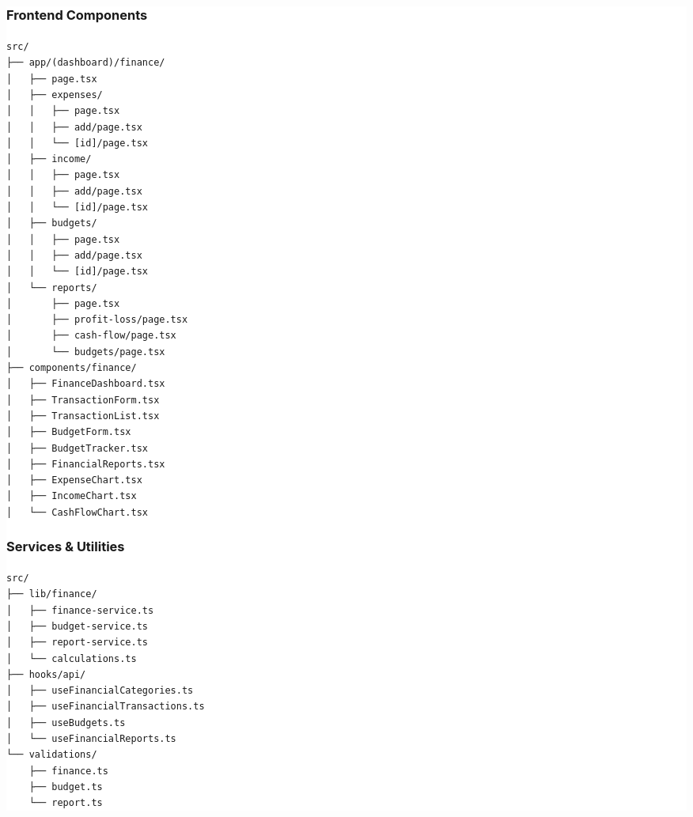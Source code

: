 ### **Frontend Components**

```
src/
├── app/(dashboard)/finance/
│   ├── page.tsx
│   ├── expenses/
│   │   ├── page.tsx
│   │   ├── add/page.tsx
│   │   └── [id]/page.tsx
│   ├── income/
│   │   ├── page.tsx
│   │   ├── add/page.tsx
│   │   └── [id]/page.tsx
│   ├── budgets/
│   │   ├── page.tsx
│   │   ├── add/page.tsx
│   │   └── [id]/page.tsx
│   └── reports/
│       ├── page.tsx
│       ├── profit-loss/page.tsx
│       ├── cash-flow/page.tsx
│       └── budgets/page.tsx
├── components/finance/
│   ├── FinanceDashboard.tsx
│   ├── TransactionForm.tsx
│   ├── TransactionList.tsx
│   ├── BudgetForm.tsx
│   ├── BudgetTracker.tsx
│   ├── FinancialReports.tsx
│   ├── ExpenseChart.tsx
│   ├── IncomeChart.tsx
│   └── CashFlowChart.tsx
```

### **Services & Utilities**

```
src/
├── lib/finance/
│   ├── finance-service.ts
│   ├── budget-service.ts
│   ├── report-service.ts
│   └── calculations.ts
├── hooks/api/
│   ├── useFinancialCategories.ts
│   ├── useFinancialTransactions.ts
│   ├── useBudgets.ts
│   └── useFinancialReports.ts
└── validations/
    ├── finance.ts
    ├── budget.ts
    └── report.ts
```
